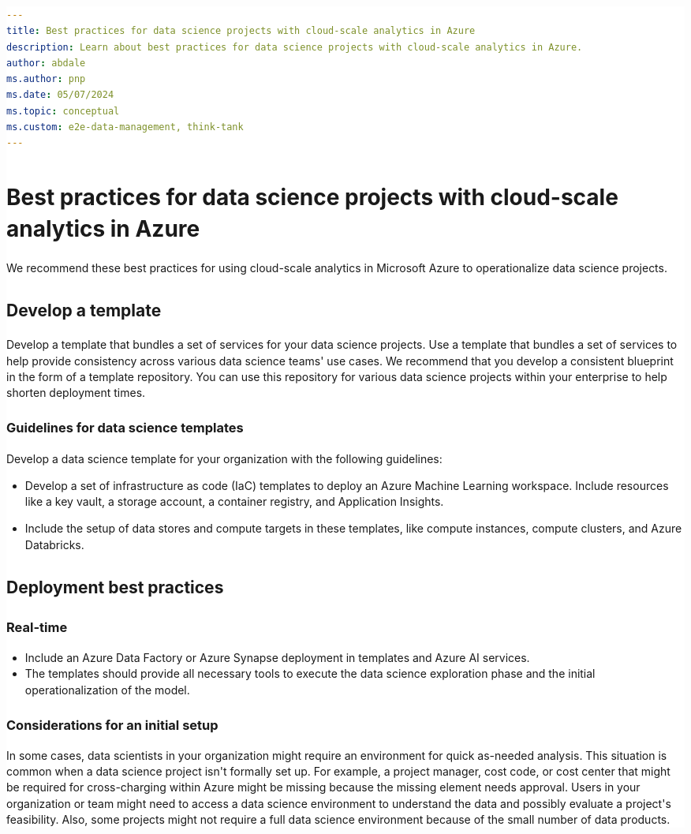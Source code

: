 ```yaml
---
title: Best practices for data science projects with cloud-scale analytics in Azure
description: Learn about best practices for data science projects with cloud-scale analytics in Azure.
author: abdale
ms.author: pnp
ms.date: 05/07/2024
ms.topic: conceptual
ms.custom: e2e-data-management, think-tank
---
```


# Best practices for data science projects with cloud-scale analytics in Azure

We recommend these best practices for using cloud-scale analytics in Microsoft Azure to operationalize data science projects.

## Develop a template

Develop a template that bundles a set of services for your data science projects. Use a template that bundles a set of services to help provide consistency across various data science teams' use cases. We recommend that you develop a consistent blueprint in the form of a template repository. You can use this repository for various data science projects within your enterprise to help shorten deployment times.

### Guidelines for data science templates

Develop a data science template for your organization with the following guidelines:

- Develop a set of infrastructure as code (IaC) templates to deploy an Azure Machine Learning workspace. Include resources like a key vault, a storage account, a container registry, and Application Insights.

- Include the setup of data stores and compute targets in these templates, like compute instances, compute clusters, and Azure Databricks.

## Deployment best practices

### Real-time

- Include an Azure Data Factory or Azure Synapse deployment in templates and Azure AI services.
- The templates should provide all necessary tools to execute the data science exploration phase and the initial operationalization of the model.

### Considerations for an initial setup

In some cases, data scientists in your organization might require an environment for quick as-needed analysis. This situation is common when a data science project isn't formally set up. For example, a project manager, cost code, or cost center that might be required for cross-charging within Azure might be missing because the missing element needs approval. Users in your organization or team might need to access a data science environment to understand the data and possibly evaluate a project's feasibility. Also, some projects might not require a full data science environment because of the small number of data products.
